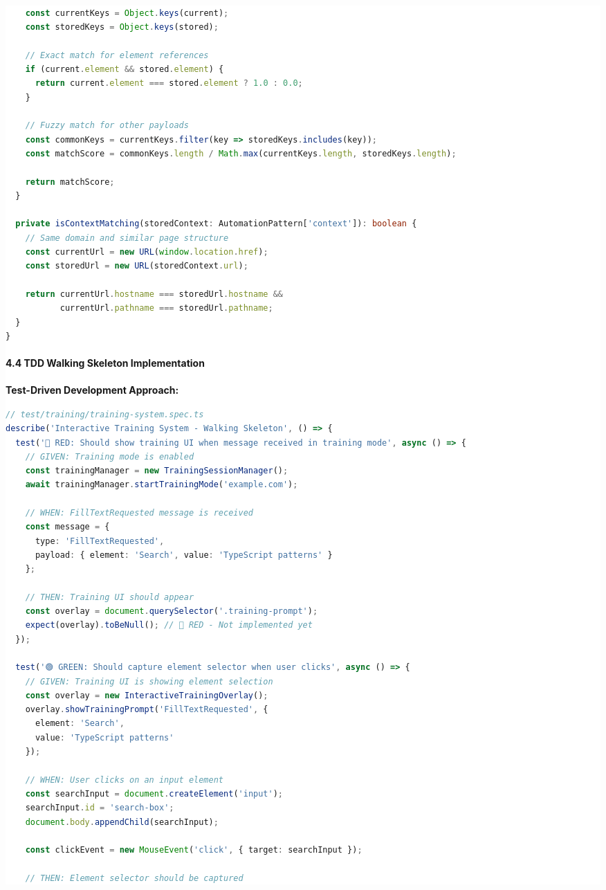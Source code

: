 ```typescript
    const currentKeys = Object.keys(current);
    const storedKeys = Object.keys(stored);
    
    // Exact match for element references
    if (current.element && stored.element) {
      return current.element === stored.element ? 1.0 : 0.0;
    }
    
    // Fuzzy match for other payloads
    const commonKeys = currentKeys.filter(key => storedKeys.includes(key));
    const matchScore = commonKeys.length / Math.max(currentKeys.length, storedKeys.length);
    
    return matchScore;
  }
  
  private isContextMatching(storedContext: AutomationPattern['context']): boolean {
    // Same domain and similar page structure
    const currentUrl = new URL(window.location.href);
    const storedUrl = new URL(storedContext.url);
    
    return currentUrl.hostname === storedUrl.hostname && 
           currentUrl.pathname === storedUrl.pathname;
  }
}
```

#### 4.4 TDD Walking Skeleton Implementation
**Test-Driven Development Approach:**
```typescript
// test/training/training-system.spec.ts
describe('Interactive Training System - Walking Skeleton', () => {
  test('🔴 RED: Should show training UI when message received in training mode', async () => {
    // GIVEN: Training mode is enabled
    const trainingManager = new TrainingSessionManager();
    await trainingManager.startTrainingMode('example.com');
    
    // WHEN: FillTextRequested message is received
    const message = {
      type: 'FillTextRequested',
      payload: { element: 'Search', value: 'TypeScript patterns' }
    };
    
    // THEN: Training UI should appear
    const overlay = document.querySelector('.training-prompt');
    expect(overlay).toBeNull(); // 🔴 RED - Not implemented yet
  });
  
  test('🟢 GREEN: Should capture element selector when user clicks', async () => {
    // GIVEN: Training UI is showing element selection
    const overlay = new InteractiveTrainingOverlay();
    overlay.showTrainingPrompt('FillTextRequested', {
      element: 'Search',
      value: 'TypeScript patterns'
    });
    
    // WHEN: User clicks on an input element
    const searchInput = document.createElement('input');
    searchInput.id = 'search-box';
    document.body.appendChild(searchInput);
    
    const clickEvent = new MouseEvent('click', { target: searchInput });
    
    // THEN: Element selector should be captured
```